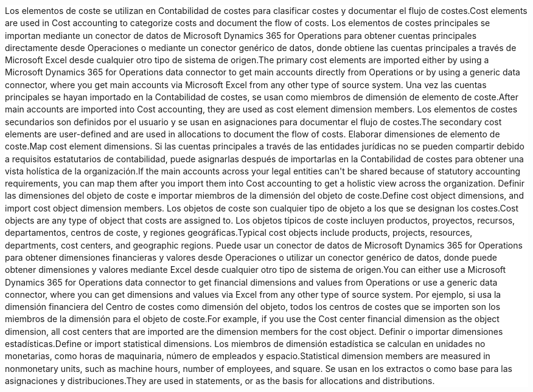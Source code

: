 <td><span data-ttu-id="5f781-109">Los elementos de coste se utilizan en Contabilidad de costes para clasificar costes y documentar el flujo de costes.</span><span class="sxs-lookup"><span data-stu-id="5f781-109">Cost elements are used in Cost accounting to categorize costs and document the flow of costs.</span></span> <span data-ttu-id="5f781-110">Los elementos de costes principales se importan mediante un conector de datos de Microsoft Dynamics 365 for Operations para obtener cuentas principales directamente desde Operaciones o mediante un conector genérico de datos, donde obtiene las cuentas principales a través de Microsoft Excel desde cualquier otro tipo de sistema de origen.</span><span class="sxs-lookup"><span data-stu-id="5f781-110">The primary cost elements are imported either by using a Microsoft Dynamics 365 for Operations data connector to get main accounts directly from Operations or by using a generic data connector, where you get main accounts via Microsoft Excel from any other type of source system.</span></span> <span data-ttu-id="5f781-111">Una vez las cuentas principales se hayan importado en la Contabilidad de costes, se usan como miembros de dimensión de elemento de coste.</span><span class="sxs-lookup"><span data-stu-id="5f781-111">After main accounts are imported into Cost accounting, they are used as cost element dimension members.</span></span> <span data-ttu-id="5f781-112">Los elementos de costes secundarios son definidos por el usuario y se usan en asignaciones para documentar el flujo de costes.</span><span class="sxs-lookup"><span data-stu-id="5f781-112">The secondary cost elements are user-defined and are used in allocations to document the flow of costs.</span></span></td>
</tr>
<tr>
<td><span data-ttu-id="5f781-113">Elaborar dimensiones de elemento de coste.</span><span class="sxs-lookup"><span data-stu-id="5f781-113">Map cost element dimensions.</span></span></td>
<td><span data-ttu-id="5f781-114">Si las cuentas principales a través de las entidades jurídicas no se pueden compartir debido a requisitos estatutarios de contabilidad, puede asignarlas después de importarlas en la Contabilidad de costes para obtener una vista holística de la organización.</span><span class="sxs-lookup"><span data-stu-id="5f781-114">If the main accounts across your legal entities can't be shared because of statutory accounting requirements, you can map them after you import them into Cost accounting to get a holistic view across the organization.</span></span></td>
</tr>
<tr>
<td><span data-ttu-id="5f781-115">Definir las dimensiones del objeto de coste e importar miembros de la dimensión del objeto de coste.</span><span class="sxs-lookup"><span data-stu-id="5f781-115">Define cost object dimensions, and import cost object dimension members.</span></span></td>
<td><span data-ttu-id="5f781-116">Los objetos de coste son cualquier tipo de objeto a los que se designan los costes.</span><span class="sxs-lookup"><span data-stu-id="5f781-116">Cost objects are any type of object that costs are assigned to.</span></span> <span data-ttu-id="5f781-117">Los objetos típicos de coste incluyen productos, proyectos, recursos, departamentos, centros de coste, y regiones geográficas.</span><span class="sxs-lookup"><span data-stu-id="5f781-117">Typical cost objects include products, projects, resources, departments, cost centers, and geographic regions.</span></span> <span data-ttu-id="5f781-118">Puede usar un conector de datos de Microsoft Dynamics 365 for Operations para obtener dimensiones financieras y valores desde Operaciones o utilizar un conector genérico de datos, donde puede obtener dimensiones y valores mediante Excel desde cualquier otro tipo de sistema de origen.</span><span class="sxs-lookup"><span data-stu-id="5f781-118">You can either use a Microsoft Dynamics 365 for Operations data connector to get financial dimensions and values from Operations or use a generic data connector, where you can get dimensions and values via Excel from any other type of source system.</span></span> <span data-ttu-id="5f781-119">Por ejemplo, si usa la dimensión financiera del Centro de costes como dimensión del objeto, todos los centros de costes que se importen son los miembros de la dimensión para el objeto de coste.</span><span class="sxs-lookup"><span data-stu-id="5f781-119">For example, if you use the Cost center financial dimension as the object dimension, all cost centers that are imported are the dimension members for the cost object.</span></span></td>
</tr>
<tr>
<td><span data-ttu-id="5f781-120">Definir o importar dimensiones estadísticas.</span><span class="sxs-lookup"><span data-stu-id="5f781-120">Define or import statistical dimensions.</span></span></td>
<td><span data-ttu-id="5f781-121">Los miembros de dimensión estadística se calculan en unidades no monetarias, como horas de maquinaria, número de empleados y espacio.</span><span class="sxs-lookup"><span data-stu-id="5f781-121">Statistical dimension members are measured in nonmonetary units, such as machine hours, number of employees, and square.</span></span> <span data-ttu-id="5f781-122">Se usan en los extractos o como base para las asignaciones y distribuciones.</span><span class="sxs-lookup"><span data-stu-id="5f781-122">They are used in statements, or as the basis for allocations and distributions.</span></span></td>
</tr>
<tr>